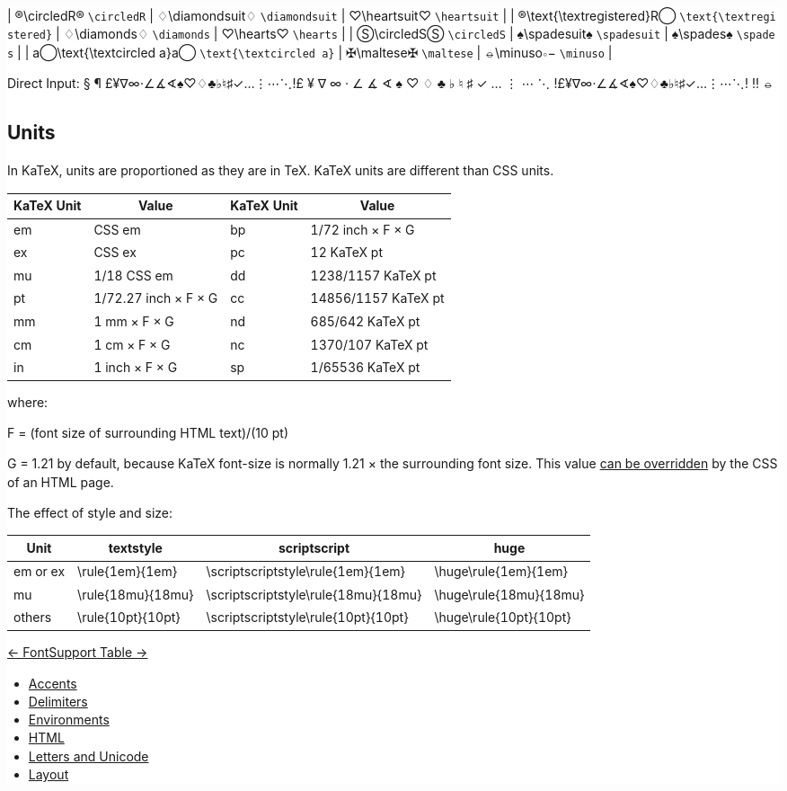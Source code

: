 | ®\\circledR® `\circledR`                                  | ♢\\diamondsuit♢ `\diamondsuit`                  | ♡\\heartsuit♡ `\heartsuit`                        |
| ®\\text{\\textregistered}R◯ `\text{\textregistered}`      | ♢\\diamonds♢ `\diamonds`                        | ♡\\hearts♡ `\hearts`                              |
| Ⓢ\\circledSⓈ `\circledS`                                  | ♠\\spadesuit♠ `\spadesuit`                      | ♠\\spades♠ `\spades`                              |
| a◯\\text{\\textcircled a}a◯ `\text{\textcircled a}`       | ✠\\maltese✠ `\maltese`                          | ⦵\\minuso∘− `\minuso`                             |

Direct Input: § ¶ £¥∇∞⋅∠∡∢♠♡♢♣♭♮♯✓…⋮⋯⋱!£ ¥ ∇ ∞ · ∠ ∡ ∢ ♠ ♡ ♢ ♣ ♭ ♮ ♯ ✓ … ⋮ ⋯ ⋱ !£¥∇∞⋅∠∡∢♠♡♢♣♭♮♯✓…⋮⋯⋱! ‼ ⦵

## Units

In KaTeX, units are proportioned as they are in TeX.
KaTeX units are different than CSS units.

| KaTeX Unit | Value                | KaTeX Unit | Value               |
|------------|----------------------|------------|---------------------|
| em         | CSS em               | bp         | 1/72​ inch × F × G  |
| ex         | CSS ex               | pc         | 12 KaTeX pt         |
| mu         | 1/18 CSS em          | dd         | 1238/1157​ KaTeX pt |
| pt         | 1/72.27 inch × F × G | cc         | 14856/1157 KaTeX pt |
| mm         | 1 mm × F × G         | nd         | 685/642 KaTeX pt    |
| cm         | 1 cm × F × G         | nc         | 1370/107​ KaTeX pt  |
| in         | 1 inch × F × G       | sp         | 1/65536 KaTeX pt    |

where:

F = (font size of surrounding HTML text)/(10 pt)

G = 1.21 by default, because KaTeX font-size is normally 1.21 × the surrounding font size. This value [can be overridden](/docs/font#font-size-and-lengths) by the CSS of an HTML page.

The effect of style and size:

| Unit     | textstyle          | scriptscript                          | huge                     |
|----------|--------------------|---------------------------------------|--------------------------|
| em or ex | \\rule{1em}{1em}   | \\scriptscriptstyle\\rule{1em}{1em}   | \\huge\\rule{1em}{1em}   |
| mu       | \\rule{18mu}{18mu} | \\scriptscriptstyle\\rule{18mu}{18mu} | \\huge\\rule{18mu}{18mu} |
| others   | \\rule{10pt}{10pt} | \\scriptscriptstyle\\rule{10pt}{10pt} | \\huge\\rule{10pt}{10pt} |

[← Font](/docs/font)[Support Table →](/docs/support_table)

- [Accents](#accents)
- [Delimiters](#delimiters)
- [Environments](#environments)
- [HTML](#html)
- [Letters and Unicode](#letters-and-unicode)
- [Layout](#layout)
